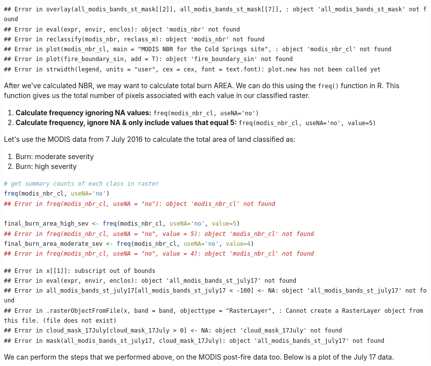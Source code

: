 


```
## Error in overlay(all_modis_bands_st_mask[[2]], all_modis_bands_st_mask[[7]], : object 'all_modis_bands_st_mask' not found
## Error in eval(expr, envir, enclos): object 'modis_nbr' not found
## Error in reclassify(modis_nbr, reclass_m): object 'modis_nbr' not found
## Error in plot(modis_nbr_cl, main = "MODIS NBR for the Cold Springs site", : object 'modis_nbr_cl' not found
## Error in plot(fire_boundary_sin, add = T): object 'fire_boundary_sin' not found
## Error in strwidth(legend, units = "user", cex = cex, font = text.font): plot.new has not been called yet
```

After we've calculated NBR, we may want to calculate total burn AREA. We can do
this using the `freq()` function in R. This function gives us the total number
of pixels associated with each value in our classified raster.

1. **Calculate frequency ignoring NA values:** `freq(modis_nbr_cl, useNA='no')`
2. **Calculate frequency, ignore NA & only include values that equal 5:** `freq(modis_nbr_cl, useNA='no', value=5)`

Let's use the MODIS data from 7 July 2016 to calculate the total area of land
classified as:

1. Burn: moderate severity
2. Burn: high severity



```r
# get summary counts of each class in raster
freq(modis_nbr_cl, useNA='no')
## Error in freq(modis_nbr_cl, useNA = "no"): object 'modis_nbr_cl' not found

final_burn_area_high_sev <- freq(modis_nbr_cl, useNA='no', value=5)
## Error in freq(modis_nbr_cl, useNA = "no", value = 5): object 'modis_nbr_cl' not found
final_burn_area_moderate_sev <- freq(modis_nbr_cl, useNA='no', value=4)
## Error in freq(modis_nbr_cl, useNA = "no", value = 4): object 'modis_nbr_cl' not found
```



```
## Error in x[[1]]: subscript out of bounds
## Error in eval(expr, envir, enclos): object 'all_modis_bands_st_july17' not found
## Error in all_modis_bands_st_july17[all_modis_bands_st_july17 < -100] <- NA: object 'all_modis_bands_st_july17' not found
## Error in .rasterObjectFromFile(x, band = band, objecttype = "RasterLayer", : Cannot create a RasterLayer object from this file. (file does not exist)
## Error in cloud_mask_17July[cloud_mask_17July > 0] <- NA: object 'cloud_mask_17July' not found
## Error in mask(all_modis_bands_st_july17, cloud_mask_17July): object 'all_modis_bands_st_july17' not found
```

We can perform the steps that we performed above, on the MODIS post-fire data
too. Below is a plot of the July 17 data.
